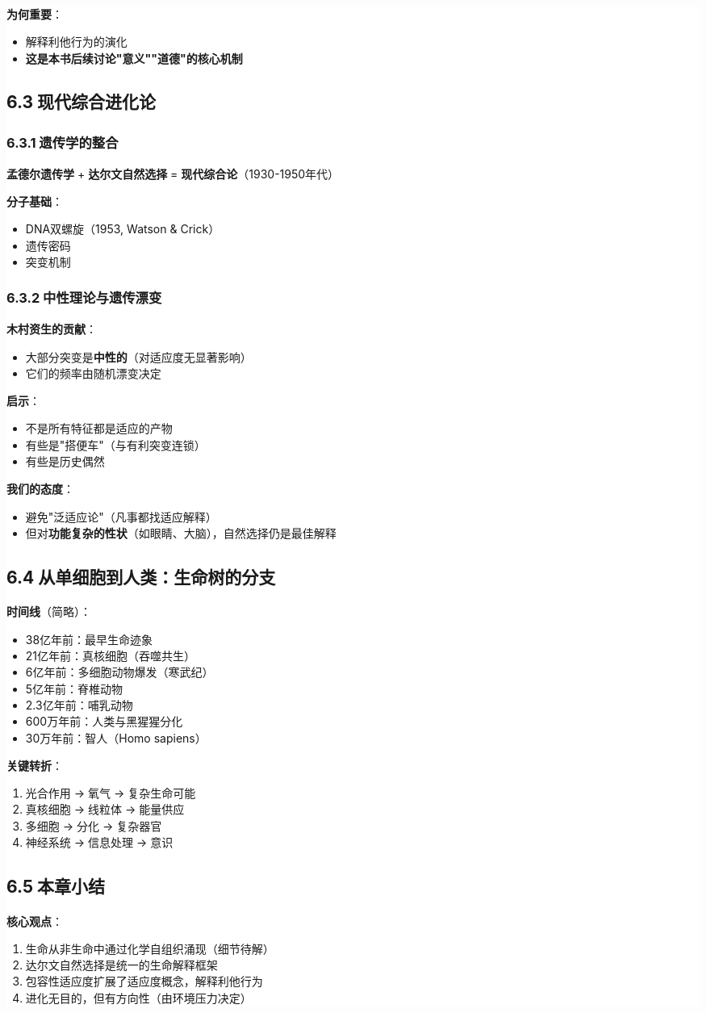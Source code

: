 **为何重要**：
- 解释利他行为的演化
- **这是本书后续讨论"意义""道德"的核心机制**

## 6.3 现代综合进化论

### 6.3.1 遗传学的整合

**孟德尔遗传学** + **达尔文自然选择** = **现代综合论**（1930-1950年代）

**分子基础**：
- DNA双螺旋（1953, Watson & Crick）
- 遗传密码
- 突变机制

### 6.3.2 中性理论与遗传漂变

**木村资生的贡献**：
- 大部分突变是**中性的**（对适应度无显著影响）
- 它们的频率由随机漂变决定

**启示**：
- 不是所有特征都是适应的产物
- 有些是"搭便车"（与有利突变连锁）
- 有些是历史偶然

**我们的态度**：
- 避免"泛适应论"（凡事都找适应解释）
- 但对**功能复杂的性状**（如眼睛、大脑），自然选择仍是最佳解释

## 6.4 从单细胞到人类：生命树的分支

**时间线**（简略）：
- 38亿年前：最早生命迹象
- 21亿年前：真核细胞（吞噬共生）
- 6亿年前：多细胞动物爆发（寒武纪）
- 5亿年前：脊椎动物
- 2.3亿年前：哺乳动物
- 600万年前：人类与黑猩猩分化
- 30万年前：智人（Homo sapiens）

**关键转折**：
1. 光合作用 → 氧气 → 复杂生命可能
2. 真核细胞 → 线粒体 → 能量供应
3. 多细胞 → 分化 → 复杂器官
4. 神经系统 → 信息处理 → 意识

## 6.5 本章小结

**核心观点**：
1. 生命从非生命中通过化学自组织涌现（细节待解）
2. 达尔文自然选择是统一的生命解释框架
3. 包容性适应度扩展了适应度概念，解释利他行为
4. 进化无目的，但有方向性（由环境压力决定）
